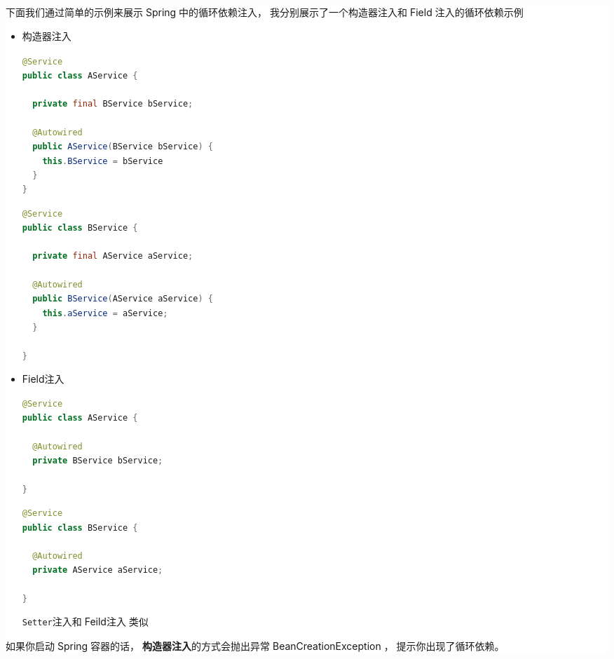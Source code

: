 下面我们通过简单的示例来展示 Spring 中的循环依赖注入， 我分别展示了一个构造器注入和 Field 注入的循环依赖示例

- 构造器注入

  ```java
  @Service
  public class AService {

    private final BService bService;

    @Autowired
    public AService(BService bService) {
      this.BService = bService
    }
  }
  ```

  ```java
  @Service
  public class BService {

    private final AService aService;

    @Autowired
    public BService(AService aService) {
      this.aService = aService;
    }

  }
  ```

- Field注入

  ```java
  @Service
  public class AService {

    @Autowired
    private BService bService;

  }
  ```

  ```java
  @Service
  public class BService {

    @Autowired
    private AService aService;

  }
  ```

  `Setter`注入和 Feild注入 类似

如果你启动 Spring 容器的话， **构造器注入**的方式会抛出异常 BeanCreationException ， 提示你出现了循环依赖。

